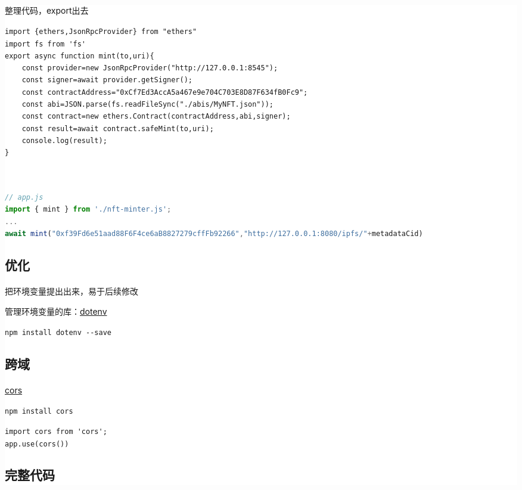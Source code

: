 整理代码，export出去

```
import {ethers,JsonRpcProvider} from "ethers"
import fs from 'fs'
export async function mint(to,uri){
    const provider=new JsonRpcProvider("http://127.0.0.1:8545");
    const signer=await provider.getSigner();
    const contractAddress="0xCf7Ed3AccA5a467e9e704C703E8D87F634fB0Fc9";
    const abi=JSON.parse(fs.readFileSync("./abis/MyNFT.json"));
    const contract=new ethers.Contract(contractAddress,abi,signer);
    const result=await contract.safeMint(to,uri);
    console.log(result);
}
  
 

```

```js
// app.js
import { mint } from './nft-minter.js';
...
await mint("0xf39Fd6e51aad88F6F4ce6aB8827279cffFb92266","http://127.0.0.1:8080/ipfs/"+metadataCid)
```



## 优化

把环境变量提出出来，易于后续修改

管理环境变量的库：[dotenv](https://www.npmjs.com/package/dotenv)

```
npm install dotenv --save
```



## 跨域

[cors](https://www.npmjs.com/package/cors)

```
npm install cors
```

```
import cors from 'cors';
app.use(cors())

```

## 完整代码

